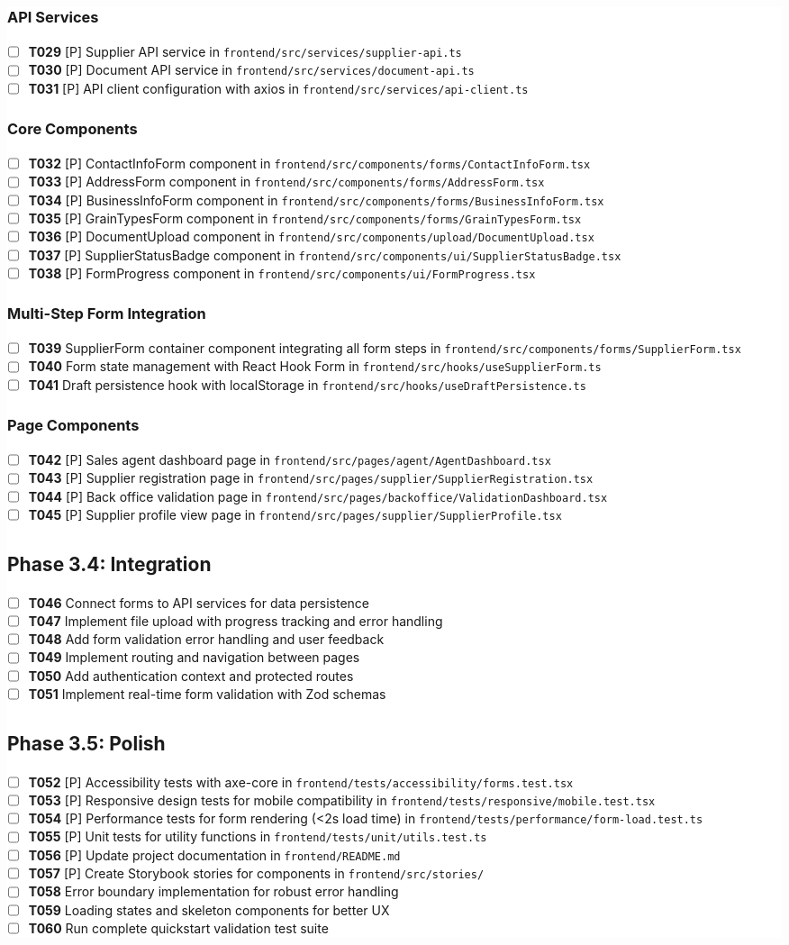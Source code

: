 ### API Services
- [ ] **T029** [P] Supplier API service in `frontend/src/services/supplier-api.ts`
- [ ] **T030** [P] Document API service in `frontend/src/services/document-api.ts`
- [ ] **T031** [P] API client configuration with axios in `frontend/src/services/api-client.ts`

### Core Components
- [ ] **T032** [P] ContactInfoForm component in `frontend/src/components/forms/ContactInfoForm.tsx`
- [ ] **T033** [P] AddressForm component in `frontend/src/components/forms/AddressForm.tsx`
- [ ] **T034** [P] BusinessInfoForm component in `frontend/src/components/forms/BusinessInfoForm.tsx`
- [ ] **T035** [P] GrainTypesForm component in `frontend/src/components/forms/GrainTypesForm.tsx`
- [ ] **T036** [P] DocumentUpload component in `frontend/src/components/upload/DocumentUpload.tsx`
- [ ] **T037** [P] SupplierStatusBadge component in `frontend/src/components/ui/SupplierStatusBadge.tsx`
- [ ] **T038** [P] FormProgress component in `frontend/src/components/ui/FormProgress.tsx`

### Multi-Step Form Integration
- [ ] **T039** SupplierForm container component integrating all form steps in `frontend/src/components/forms/SupplierForm.tsx`
- [ ] **T040** Form state management with React Hook Form in `frontend/src/hooks/useSupplierForm.ts`
- [ ] **T041** Draft persistence hook with localStorage in `frontend/src/hooks/useDraftPersistence.ts`

### Page Components
- [ ] **T042** [P] Sales agent dashboard page in `frontend/src/pages/agent/AgentDashboard.tsx`
- [ ] **T043** [P] Supplier registration page in `frontend/src/pages/supplier/SupplierRegistration.tsx`
- [ ] **T044** [P] Back office validation page in `frontend/src/pages/backoffice/ValidationDashboard.tsx`
- [ ] **T045** [P] Supplier profile view page in `frontend/src/pages/supplier/SupplierProfile.tsx`

## Phase 3.4: Integration

- [ ] **T046** Connect forms to API services for data persistence
- [ ] **T047** Implement file upload with progress tracking and error handling
- [ ] **T048** Add form validation error handling and user feedback
- [ ] **T049** Implement routing and navigation between pages
- [ ] **T050** Add authentication context and protected routes
- [ ] **T051** Implement real-time form validation with Zod schemas

## Phase 3.5: Polish

- [ ] **T052** [P] Accessibility tests with axe-core in `frontend/tests/accessibility/forms.test.tsx`
- [ ] **T053** [P] Responsive design tests for mobile compatibility in `frontend/tests/responsive/mobile.test.tsx`
- [ ] **T054** [P] Performance tests for form rendering (<2s load time) in `frontend/tests/performance/form-load.test.ts`
- [ ] **T055** [P] Unit tests for utility functions in `frontend/tests/unit/utils.test.ts`
- [ ] **T056** [P] Update project documentation in `frontend/README.md`
- [ ] **T057** [P] Create Storybook stories for components in `frontend/src/stories/`
- [ ] **T058** Error boundary implementation for robust error handling
- [ ] **T059** Loading states and skeleton components for better UX
- [ ] **T060** Run complete quickstart validation test suite

